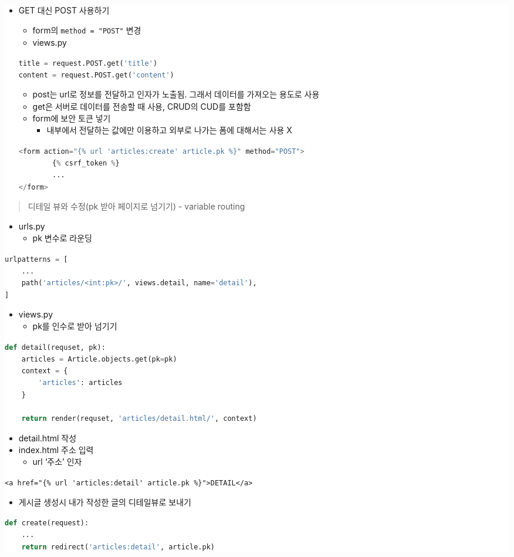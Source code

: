 - GET 대신 POST 사용하기
    - form의 `method = "POST"` 변경
    - views.py
    
    ```python
    title = request.POST.get('title')
    content = request.POST.get('content')
    ```
    
    - post는 url로 정보를 전달하고 인자가 노출됨. 그래서 데이터를 가져오는 용도로 사용
    - get은 서버로 데이터를 전송할 때 사용, CRUD의 CUD를 포함함
    - form에 보안 토큰 넣기
        - 내부에서 전달하는 값에만 이용하고 외부로 나가는 폼에 대해서는 사용 X
    
    ```python
    <form action="{% url 'articles:create' article.pk %}" method="POST">
    		{% csrf_token %}
    		...
    </form>
    ```
    

> 디테일 뷰와 수정(pk 받아 페이지로 넘기기) - variable routing
> 
- urls.py
    - pk 변수로 라운딩

```python
urlpatterns = [
    ...
    path('articles/<int:pk>/', views.detail, name='detail'),
]
```

- views.py
    - pk를 인수로 받아 넘기기

```python
def detail(requset, pk):
	articles = Article.objects.get(pk=pk)
	context = {
		'articles': articles
	}
	
	return render(requset, 'articles/detail.html/', context)
```

- detail.html 작성
- index.html 주소 입력
    - url ‘주소’ 인자

```
<a href="{% url 'articles:detail' article.pk %}">DETAIL</a>
```

- 게시글 생성시 내가 작성한 글의 디테일뷰로 보내기

```python
def create(request):
	...
	return redirect('articles:detail', article.pk)
```
